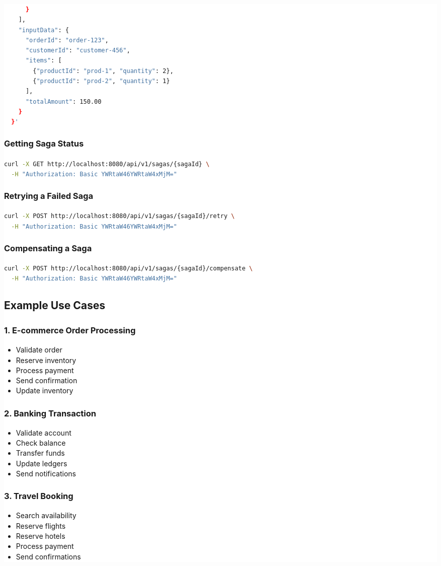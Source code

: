 ```bash
      }
    ],
    "inputData": {
      "orderId": "order-123",
      "customerId": "customer-456",
      "items": [
        {"productId": "prod-1", "quantity": 2},
        {"productId": "prod-2", "quantity": 1}
      ],
      "totalAmount": 150.00
    }
  }'
```

### Getting Saga Status

```bash
curl -X GET http://localhost:8080/api/v1/sagas/{sagaId} \
  -H "Authorization: Basic YWRtaW46YWRtaW4xMjM="
```

### Retrying a Failed Saga

```bash
curl -X POST http://localhost:8080/api/v1/sagas/{sagaId}/retry \
  -H "Authorization: Basic YWRtaW46YWRtaW4xMjM="
```

### Compensating a Saga

```bash
curl -X POST http://localhost:8080/api/v1/sagas/{sagaId}/compensate \
  -H "Authorization: Basic YWRtaW46YWRtaW4xMjM="
```

## Example Use Cases

### 1. E-commerce Order Processing
- Validate order
- Reserve inventory
- Process payment
- Send confirmation
- Update inventory

### 2. Banking Transaction
- Validate account
- Check balance
- Transfer funds
- Update ledgers
- Send notifications

### 3. Travel Booking
- Search availability
- Reserve flights
- Reserve hotels
- Process payment
- Send confirmations
